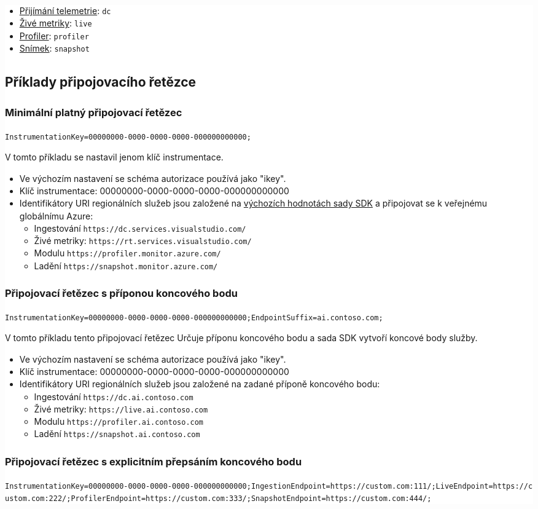- [Přijímání telemetrie](./app-insights-overview.md): `dc`
- [Živé metriky](./live-stream.md): `live`
- [Profiler](./profiler-overview.md): `profiler`
- [Snímek](./snapshot-debugger.md): `snapshot`



## <a name="connection-string-examples"></a>Příklady připojovacího řetězce


### <a name="minimal-valid-connection-string"></a>Minimální platný připojovací řetězec

`InstrumentationKey=00000000-0000-0000-0000-000000000000;`

V tomto příkladu se nastavil jenom klíč instrumentace.

- Ve výchozím nastavení se schéma autorizace používá jako "ikey". 
- Klíč instrumentace: 00000000-0000-0000-0000-000000000000
- Identifikátory URI regionálních služeb jsou založené na [výchozích hodnotách sady SDK](https://github.com/microsoft/ApplicationInsights-dotnet/blob/develop/BASE/src/Microsoft.ApplicationInsights/Extensibility/Implementation/Endpoints/Constants.cs) a připojovat se k veřejnému globálnímu Azure:
   - Ingestování `https://dc.services.visualstudio.com/`
   - Živé metriky: `https://rt.services.visualstudio.com/`
   - Modulu `https://profiler.monitor.azure.com/`
   - Ladění `https://snapshot.monitor.azure.com/`



### <a name="connection-string-with-endpoint-suffix"></a>Připojovací řetězec s příponou koncového bodu

`InstrumentationKey=00000000-0000-0000-0000-000000000000;EndpointSuffix=ai.contoso.com;`

V tomto příkladu tento připojovací řetězec Určuje příponu koncového bodu a sada SDK vytvoří koncové body služby.

- Ve výchozím nastavení se schéma autorizace používá jako "ikey". 
- Klíč instrumentace: 00000000-0000-0000-0000-000000000000
- Identifikátory URI regionálních služeb jsou založené na zadané příponě koncového bodu: 
   - Ingestování `https://dc.ai.contoso.com`
   - Živé metriky: `https://live.ai.contoso.com`
   - Modulu `https://profiler.ai.contoso.com`
   - Ladění `https://snapshot.ai.contoso.com`  



### <a name="connection-string-with-explicit-endpoint-overrides"></a>Připojovací řetězec s explicitním přepsáním koncového bodu 

`InstrumentationKey=00000000-0000-0000-0000-000000000000;IngestionEndpoint=https://custom.com:111/;LiveEndpoint=https://custom.com:222/;ProfilerEndpoint=https://custom.com:333/;SnapshotEndpoint=https://custom.com:444/;`
